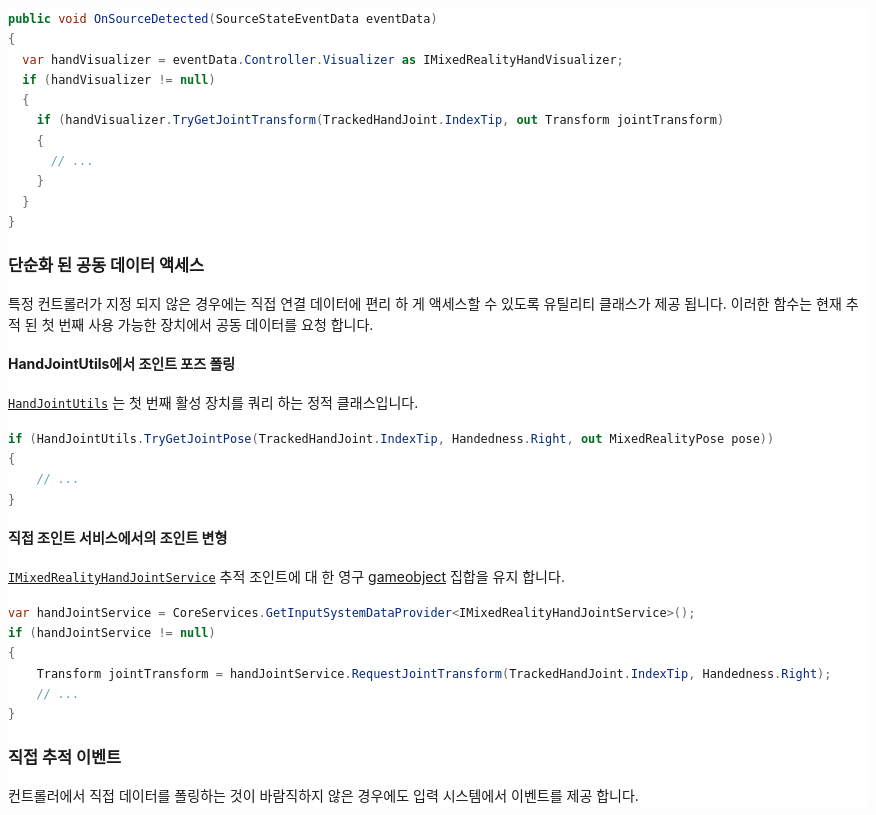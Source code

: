 ```c#
public void OnSourceDetected(SourceStateEventData eventData)
{
  var handVisualizer = eventData.Controller.Visualizer as IMixedRealityHandVisualizer;
  if (handVisualizer != null)
  {
    if (handVisualizer.TryGetJointTransform(TrackedHandJoint.IndexTip, out Transform jointTransform)
    {
      // ...
    }
  }
}
```

### <a name="simplified-joint-data-access"></a>단순화 된 공동 데이터 액세스

특정 컨트롤러가 지정 되지 않은 경우에는 직접 연결 데이터에 편리 하 게 액세스할 수 있도록 유틸리티 클래스가 제공 됩니다. 이러한 함수는 현재 추적 된 첫 번째 사용 가능한 장치에서 공동 데이터를 요청 합니다.

#### <a name="polling-joint-pose-from-handjointutils"></a>HandJointUtils에서 조인트 포즈 폴링

[`HandJointUtils`](xref:Microsoft.MixedReality.Toolkit.Input.HandJointUtils) 는 첫 번째 활성 장치를 쿼리 하는 정적 클래스입니다.

```c#
if (HandJointUtils.TryGetJointPose(TrackedHandJoint.IndexTip, Handedness.Right, out MixedRealityPose pose))
{
    // ...
}
```

#### <a name="joint-transform-from-hand-joint-service"></a>직접 조인트 서비스에서의 조인트 변형

[`IMixedRealityHandJointService`](xref:Microsoft.MixedReality.Toolkit.Input.IMixedRealityHandJointService) 추적 조인트에 대 한 영구 [gameobject](https://docs.unity3d.com/ScriptReference/GameObject.html) 집합을 유지 합니다.

```c#
var handJointService = CoreServices.GetInputSystemDataProvider<IMixedRealityHandJointService>();
if (handJointService != null)
{
    Transform jointTransform = handJointService.RequestJointTransform(TrackedHandJoint.IndexTip, Handedness.Right);
    // ...
}
```

### <a name="hand-tracking-events"></a>직접 추적 이벤트

컨트롤러에서 직접 데이터를 폴링하는 것이 바람직하지 않은 경우에도 입력 시스템에서 이벤트를 제공 합니다.
